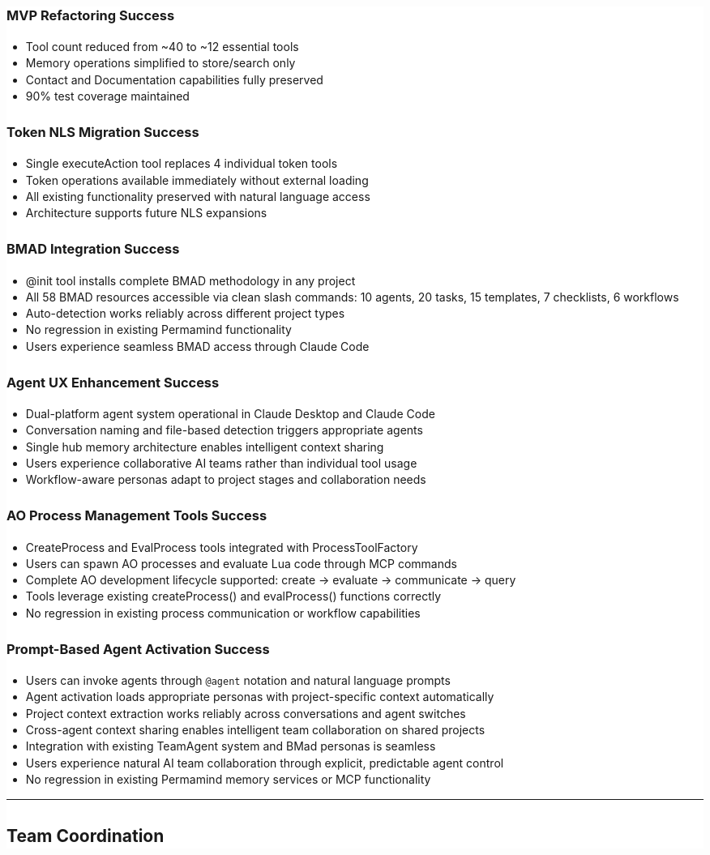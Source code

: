### MVP Refactoring Success

- Tool count reduced from ~40 to ~12 essential tools
- Memory operations simplified to store/search only
- Contact and Documentation capabilities fully preserved
- 90% test coverage maintained

### Token NLS Migration Success

- Single executeAction tool replaces 4 individual token tools
- Token operations available immediately without external loading
- All existing functionality preserved with natural language access
- Architecture supports future NLS expansions

### BMAD Integration Success

- @init tool installs complete BMAD methodology in any project
- All 58 BMAD resources accessible via clean slash commands: 10 agents, 20 tasks, 15 templates, 7 checklists, 6 workflows
- Auto-detection works reliably across different project types
- No regression in existing Permamind functionality
- Users experience seamless BMAD access through Claude Code

### Agent UX Enhancement Success

- Dual-platform agent system operational in Claude Desktop and Claude Code
- Conversation naming and file-based detection triggers appropriate agents
- Single hub memory architecture enables intelligent context sharing
- Users experience collaborative AI teams rather than individual tool usage
- Workflow-aware personas adapt to project stages and collaboration needs

### AO Process Management Tools Success

- CreateProcess and EvalProcess tools integrated with ProcessToolFactory
- Users can spawn AO processes and evaluate Lua code through MCP commands
- Complete AO development lifecycle supported: create → evaluate → communicate → query
- Tools leverage existing createProcess() and evalProcess() functions correctly
- No regression in existing process communication or workflow capabilities

### Prompt-Based Agent Activation Success

- Users can invoke agents through `@agent` notation and natural language prompts
- Agent activation loads appropriate personas with project-specific context automatically
- Project context extraction works reliably across conversations and agent switches
- Cross-agent context sharing enables intelligent team collaboration on shared projects
- Integration with existing TeamAgent system and BMad personas is seamless
- Users experience natural AI team collaboration through explicit, predictable agent control
- No regression in existing Permamind memory services or MCP functionality

---

## Team Coordination
